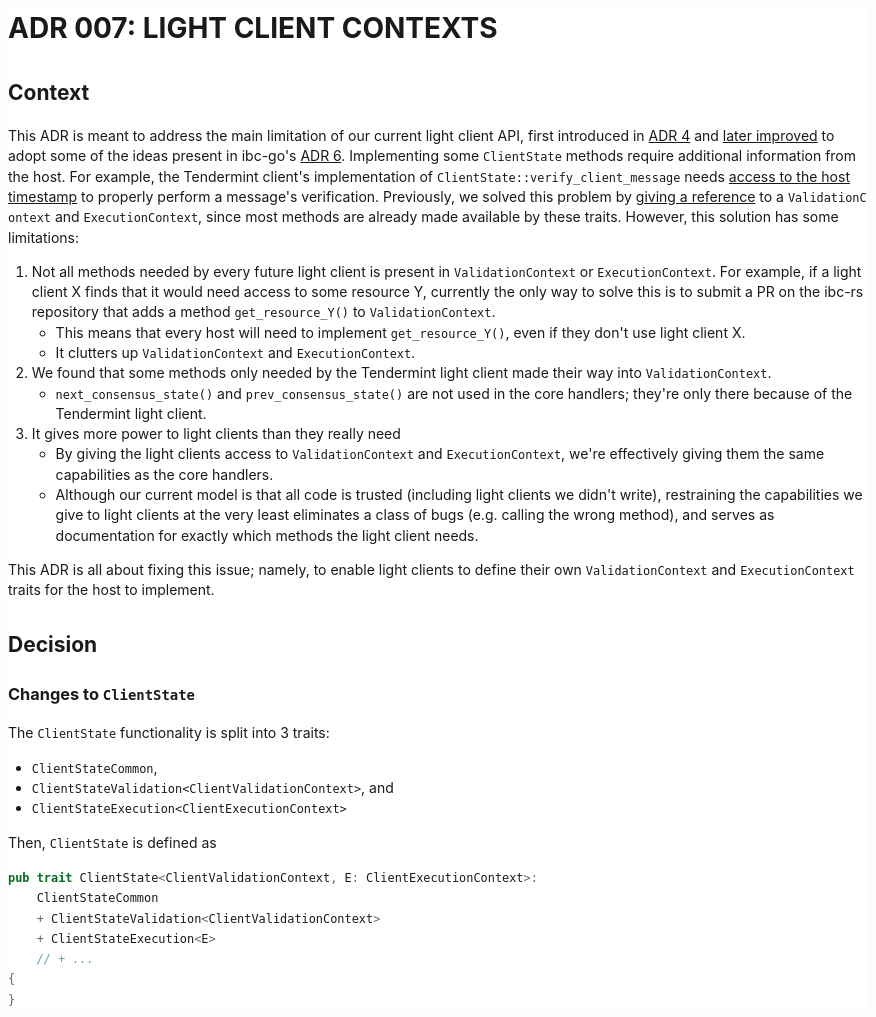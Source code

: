 # ADR 007: LIGHT CLIENT CONTEXTS

## Context

This ADR is meant to address the main limitation of our current light client API, first introduced in [ADR 4] and [later improved] to adopt some of the ideas present in ibc-go's [ADR 6]. Implementing some `ClientState` methods require additional information from the host. For example, the Tendermint client's implementation of `ClientState::verify_client_message` needs [access to the host timestamp] to properly perform a message's verification. Previously, we solved this problem by [giving a reference] to a `ValidationContext` and `ExecutionContext`, since most methods are already made available by these traits. However, this solution has some limitations:

1. Not all methods needed by every future light client is present in `ValidationContext` or `ExecutionContext`. For example, if a light client X finds that it would need access to some resource Y, currently the only way to solve this is to submit a PR on the ibc-rs repository that adds a method `get_resource_Y()` to `ValidationContext`.
    + This means that every host will need to implement `get_resource_Y()`, even if they don't use light client X.
    + It clutters up `ValidationContext` and `ExecutionContext`.
2. We found that some methods only needed by the Tendermint light client made their way into `ValidationContext`.
    + `next_consensus_state()` and `prev_consensus_state()` are not used in the core handlers; they're only there because of the Tendermint light client.
3. It gives more power to light clients than they really need
    + By giving the light clients access to `ValidationContext` and `ExecutionContext`, we're effectively giving them the same capabilities as the core handlers.
    + Although our current model is that all code is trusted (including light clients we didn't write), restraining the capabilities we give to light clients at the very least eliminates a class of bugs (e.g. calling the wrong method), and serves as documentation for exactly which methods the light client needs.

This ADR is all about fixing this issue; namely, to enable light clients to define their own `ValidationContext` and `ExecutionContext` traits for the host to implement.

[ADR 4]: ../architecture/adr-004-light-client-crates-extraction.md
[later improved]: https://github.com/cosmos/ibc-rs/pull/584
[ADR 6]: https://github.com/cosmos/ibc-go/blob/main/docs/architecture/adr-006-02-client-refactor.md
[access to the host timestamp]: https://github.com/cosmos/ibc-rs/blob/3e2566b3102af3fb6185cdc158cff818ec605535/crates/ibc/src/clients/ics07_tendermint/client_state/update_client.rs#L70
[giving a reference]: https://github.com/cosmos/ibc-rs/blob/3e2566b3102af3fb6185cdc158cff818ec605535/crates/ibc/src/core/ics02_client/client_state.rs#L72

## Decision


### Changes to `ClientState`

The `ClientState` functionality is split into 3 traits:
+ `ClientStateCommon`,
+ `ClientStateValidation<ClientValidationContext>`, and
+ `ClientStateExecution<ClientExecutionContext>`

Then, `ClientState` is defined as

```rust
pub trait ClientState<ClientValidationContext, E: ClientExecutionContext>:
    ClientStateCommon
    + ClientStateValidation<ClientValidationContext>
    + ClientStateExecution<E>
    // + ...
{
}
```


[This playground]: https://play.rust-lang.org/?version=stable&mode=debug&edition=2021&gist=da65c22f1532cecc9f92a2b7cb2d1360
[turning the generic types]: https://github.com/cosmos/ibc-rs/issues/296#issuecomment-1540630517